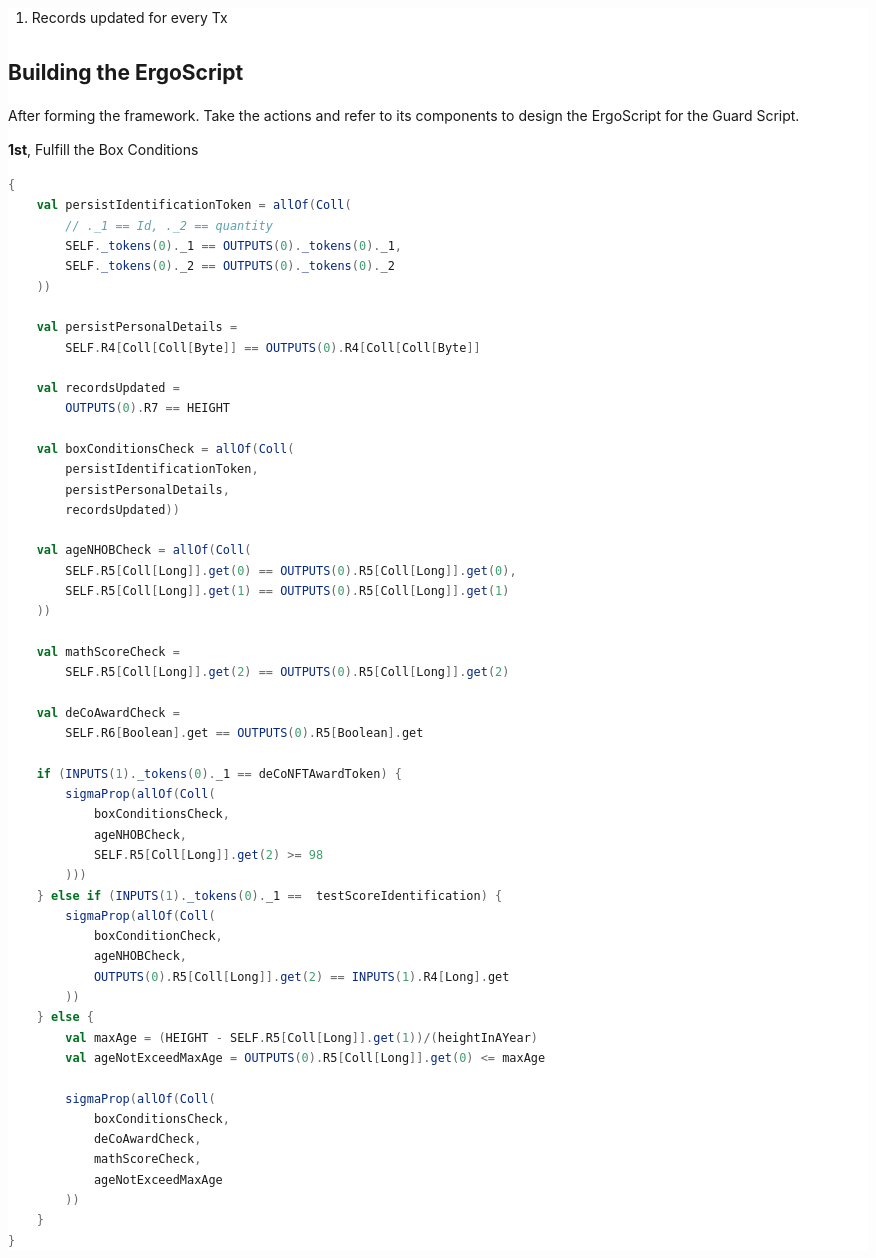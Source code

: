 1. Records updated for every Tx

## Building the ErgoScript

After forming the framework. Take the actions and refer to its components to design the ErgoScript for the Guard Script.

**1st**, Fulfill the Box Conditions

```scala
{
	val persistIdentificationToken = allOf(Coll(
		// ._1 == Id, ._2 == quantity
		SELF._tokens(0)._1 == OUTPUTS(0)._tokens(0)._1,
		SELF._tokens(0)._2 == OUTPUTS(0)._tokens(0)._2
	))
	
	val persistPersonalDetails = 
		SELF.R4[Coll[Coll[Byte]] == OUTPUTS(0).R4[Coll[Coll[Byte]]

	val recordsUpdated = 
		OUTPUTS(0).R7 == HEIGHT

	val boxConditionsCheck = allOf(Coll(
		persistIdentificationToken,
		persistPersonalDetails,
		recordsUpdated))

	val ageNHOBCheck = allOf(Coll(
		SELF.R5[Coll[Long]].get(0) == OUTPUTS(0).R5[Coll[Long]].get(0),
		SELF.R5[Coll[Long]].get(1) == OUTPUTS(0).R5[Coll[Long]].get(1)
	))

	val mathScoreCheck = 
		SELF.R5[Coll[Long]].get(2) == OUTPUTS(0).R5[Coll[Long]].get(2)

	val deCoAwardCheck =
		SELF.R6[Boolean].get == OUTPUTS(0).R5[Boolean].get

	if (INPUTS(1)._tokens(0)._1 == deCoNFTAwardToken) {
		sigmaProp(allOf(Coll(
			boxConditionsCheck,
			ageNHOBCheck,
			SELF.R5[Coll[Long]].get(2) >= 98
		)))
	} else if (INPUTS(1)._tokens(0)._1 ==  testScoreIdentification) {
		sigmaProp(allOf(Coll(
			boxConditionCheck,
			ageNHOBCheck,
			OUTPUTS(0).R5[Coll[Long]].get(2) == INPUTS(1).R4[Long].get
		))
	} else {
		val maxAge = (HEIGHT - SELF.R5[Coll[Long]].get(1))/(heightInAYear)
		val ageNotExceedMaxAge = OUTPUTS(0).R5[Coll[Long]].get(0) <= maxAge

		sigmaProp(allOf(Coll(
			boxConditionsCheck,
			deCoAwardCheck,
			mathScoreCheck,
			ageNotExceedMaxAge
		))
	}
}
```
